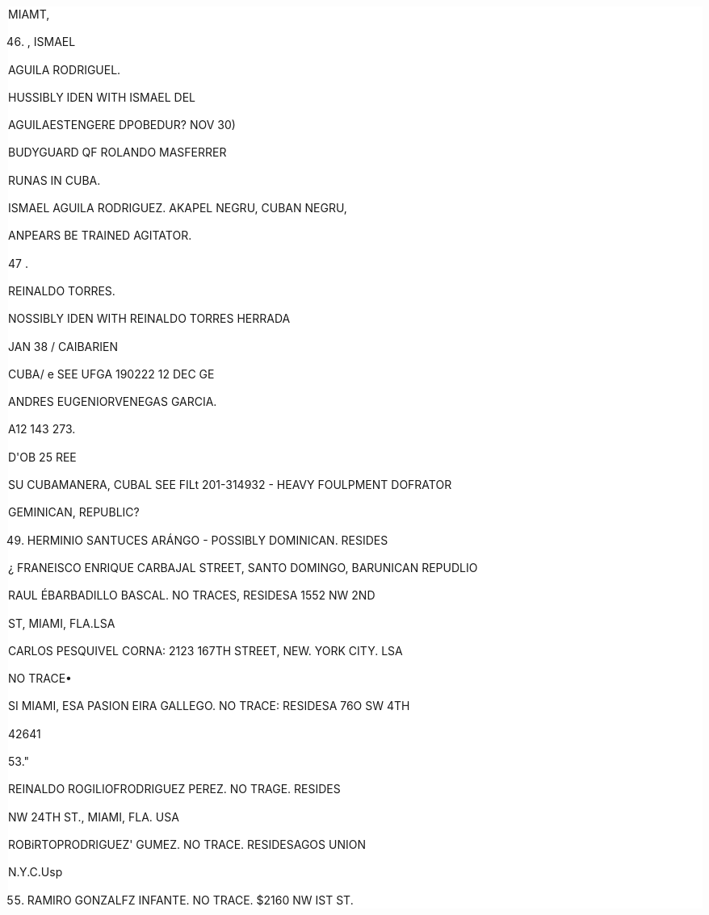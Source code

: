 MIAMT,

46. , ISMAEL

AGUILA RODRIGUEL.

HUSSIBLY IDEN WITH ISMAEL DEL

AGUILAESTENGERE DPOBEDUR? NOV 30)

BUDYGUARD QF ROLANDO MASFERRER

RUNAS IN CUBA.

ISMAEL AGUILA RODRIGUEZ. AKAPEL NEGRU, CUBAN NEGRU,

ANPEARS BE TRAINED AGITATOR.

47 .

REINALDO TORRES.

NOSSIBLY IDEN WITH REINALDO TORRES HERRADA

JAN 38 / CAIBARIEN

CUBA/ e SEE UFGA 190222 12 DEC GE

ANDRES EUGENIORVENEGAS GARCIA.

A12 143 273.

D'OB 25 REE

SU CUBAMANERA, CUBAL SEE FILt 201-314932 - HEAVY FOULPMENT DOFRATOR

GEMINICAN, REPUBLIC?

49. HERMINIO SANTUCES ARÁNGO - POSSIBLY DOMINICAN. RESIDES

¿ FRANEISCO ENRIQUE CARBAJAL STREET, SANTO DOMINGO, BARUNICAN REPUDLIO

RAUL ÉBARBADILLO BASCAL. NO TRACES, RESIDESA 1552 NW 2ND

ST, MIAMI, FLA.LSA

CARLOS PESQUIVEL CORNA: 2123 167TH STREET, NEW. YORK CITY. LSA

NO TRACE•

SI MIAMI, ESA PASION EIRA GALLEGO. NO TRACE: RESIDESA 76O SW 4TH

42641

53."

REINALDO ROGILIOFRODRIGUEZ PEREZ. NO TRAGE. RESIDES

NW 24TH ST., MIAMI, FLA. USA

ROBiRTOPRODRIGUEZ' GUMEZ. NO TRACE. RESIDESAGOS UNION

N.Y.C.Usp

55. RAMIRO GONZALFZ INFANTE. NO TRACE. $2160 NW IST ST.
